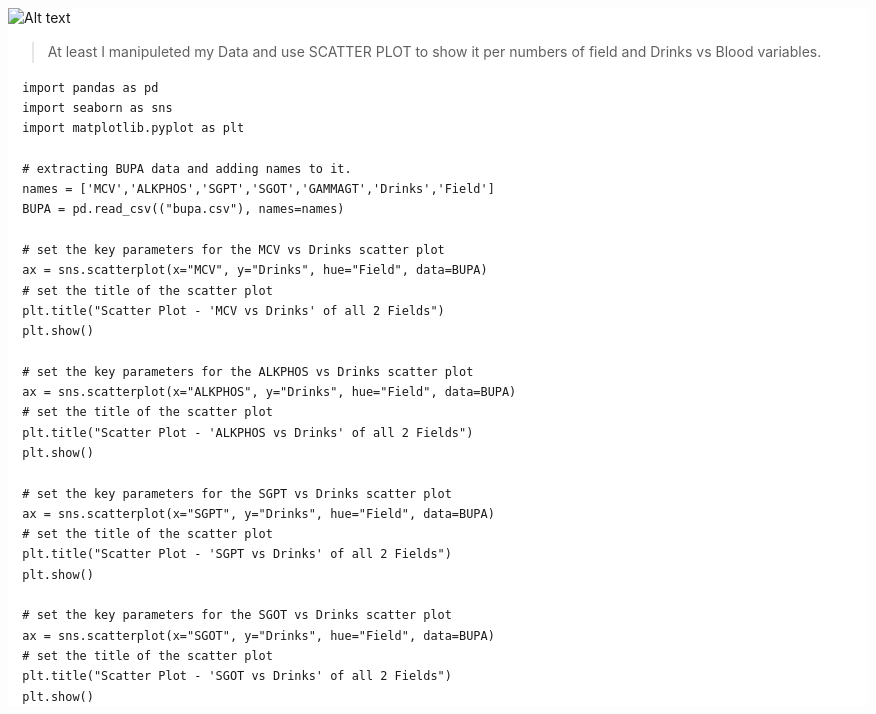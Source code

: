 ![Alt text](https://github.com/PepeAlex/BUPA_Project/blob/writing/8_bupa.png)

> At least I manipuleted my Data and use SCATTER PLOT to show it per numbers of field and Drinks vs Blood variables.

      import pandas as pd
      import seaborn as sns
      import matplotlib.pyplot as plt

      # extracting BUPA data and adding names to it.
      names = ['MCV','ALKPHOS','SGPT','SGOT','GAMMAGT','Drinks','Field']
      BUPA = pd.read_csv(("bupa.csv"), names=names)

      # set the key parameters for the MCV vs Drinks scatter plot
      ax = sns.scatterplot(x="MCV", y="Drinks", hue="Field", data=BUPA)
      # set the title of the scatter plot
      plt.title("Scatter Plot - 'MCV vs Drinks' of all 2 Fields")
      plt.show()

      # set the key parameters for the ALKPHOS vs Drinks scatter plot
      ax = sns.scatterplot(x="ALKPHOS", y="Drinks", hue="Field", data=BUPA)
      # set the title of the scatter plot
      plt.title("Scatter Plot - 'ALKPHOS vs Drinks' of all 2 Fields")
      plt.show()

      # set the key parameters for the SGPT vs Drinks scatter plot
      ax = sns.scatterplot(x="SGPT", y="Drinks", hue="Field", data=BUPA)
      # set the title of the scatter plot
      plt.title("Scatter Plot - 'SGPT vs Drinks' of all 2 Fields")
      plt.show()

      # set the key parameters for the SGOT vs Drinks scatter plot
      ax = sns.scatterplot(x="SGOT", y="Drinks", hue="Field", data=BUPA)
      # set the title of the scatter plot
      plt.title("Scatter Plot - 'SGOT vs Drinks' of all 2 Fields")
      plt.show()
